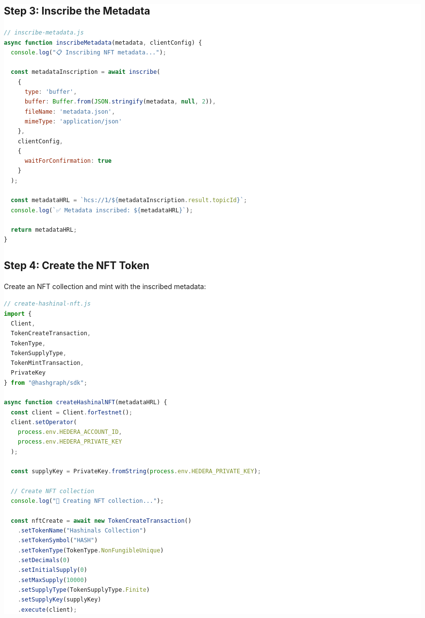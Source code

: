 ## Step 3: Inscribe the Metadata

```javascript
// inscribe-metadata.js
async function inscribeMetadata(metadata, clientConfig) {
  console.log("📋 Inscribing NFT metadata...");

  const metadataInscription = await inscribe(
    {
      type: 'buffer',
      buffer: Buffer.from(JSON.stringify(metadata, null, 2)),
      fileName: 'metadata.json',
      mimeType: 'application/json'
    },
    clientConfig,
    {
      waitForConfirmation: true
    }
  );

  const metadataHRL = `hcs://1/${metadataInscription.result.topicId}`;
  console.log(`✅ Metadata inscribed: ${metadataHRL}`);
  
  return metadataHRL;
}
```

## Step 4: Create the NFT Token

Create an NFT collection and mint with the inscribed metadata:

```javascript
// create-hashinal-nft.js
import {
  Client,
  TokenCreateTransaction,
  TokenType,
  TokenSupplyType,
  TokenMintTransaction,
  PrivateKey
} from "@hashgraph/sdk";

async function createHashinalNFT(metadataHRL) {
  const client = Client.forTestnet();
  client.setOperator(
    process.env.HEDERA_ACCOUNT_ID,
    process.env.HEDERA_PRIVATE_KEY
  );

  const supplyKey = PrivateKey.fromString(process.env.HEDERA_PRIVATE_KEY);

  // Create NFT collection
  console.log("🎨 Creating NFT collection...");
  
  const nftCreate = await new TokenCreateTransaction()
    .setTokenName("Hashinals Collection")
    .setTokenSymbol("HASH")
    .setTokenType(TokenType.NonFungibleUnique)
    .setDecimals(0)
    .setInitialSupply(0)
    .setMaxSupply(10000)
    .setSupplyType(TokenSupplyType.Finite)
    .setSupplyKey(supplyKey)
    .execute(client);
```